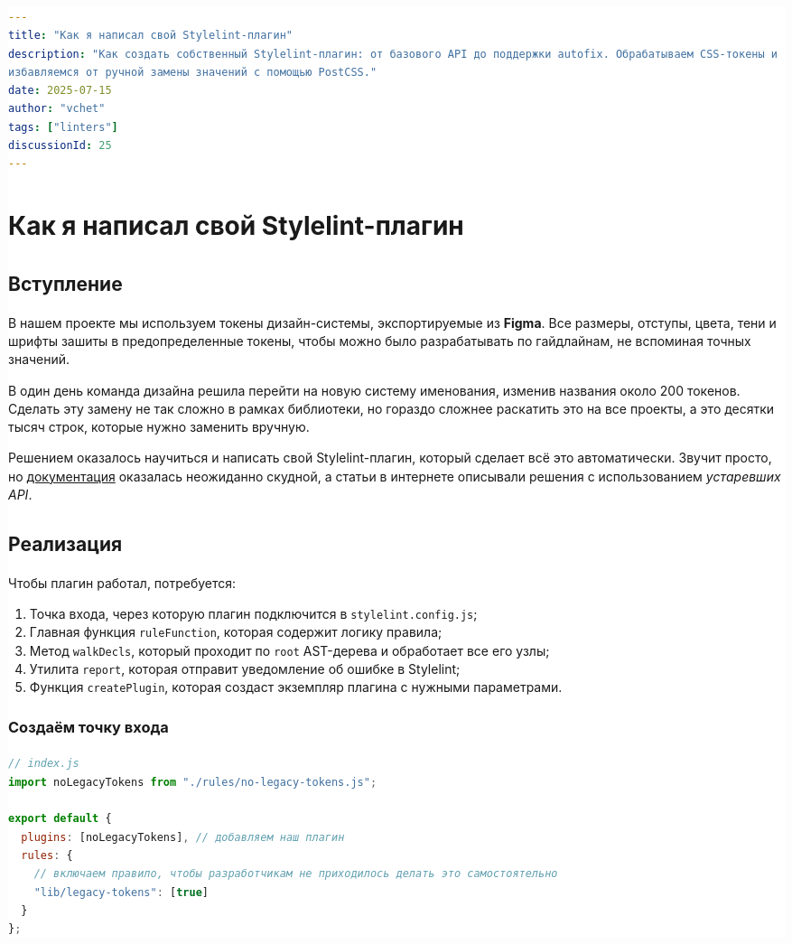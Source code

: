 ```yaml
---
title: "Как я написал свой Stylelint-плагин"
description: "Как создать собственный Stylelint-плагин: от базового API до поддержки autofix. Обрабатываем CSS-токены и избавляемся от ручной замены значений с помощью PostCSS."
date: 2025-07-15
author: "vchet"
tags: ["linters"]
discussionId: 25
---
```


# Как я написал свой Stylelint-плагин

## Вступление

В нашем проекте мы используем токены дизайн-системы, экспортируемые из **Figma**. Все размеры, отступы, цвета, тени и шрифты зашиты в предопределенные токены, чтобы можно было разрабатывать по гайдлайнам, не вспоминая точных значений.

В один день команда дизайна решила перейти на новую систему именования, изменив названия около 200 токенов. Сделать эту замену не так сложно в рамках библиотеки, но гораздо сложнее раскатить это на все проекты, а это десятки тысяч строк, которые нужно заменить вручную.

Решением оказалось научиться и написать свой Stylelint-плагин, который сделает всё это автоматически. Звучит просто, но [документация](https://stylelint.io/developer-guide/plugins) оказалась неожиданно скудной, а статьи в интернете описывали решения с использованием *устаревших API*.

## Реализация

Чтобы плагин работал, потребуется:

1. Точка входа, через которую плагин подключится в `stylelint.config.js`;
1. Главная функция `ruleFunction`, которая содержит логику правила;
1. Метод `walkDecls`, который проходит по `root` AST-дерева и обработает все его узлы;
1. Утилита `report`, которая отправит уведомление об ошибке в Stylelint;
1. Функция `createPlugin`, которая создаст экземпляр плагина с нужными параметрами.

### Создаём точку входа

```js
// index.js
import noLegacyTokens from "./rules/no-legacy-tokens.js";

export default {
  plugins: [noLegacyTokens], // добавляем наш плагин
  rules: {
    // включаем правило, чтобы разработчикам не приходилось делать это самостоятельно
    "lib/legacy-tokens": [true]
  }
};
```
